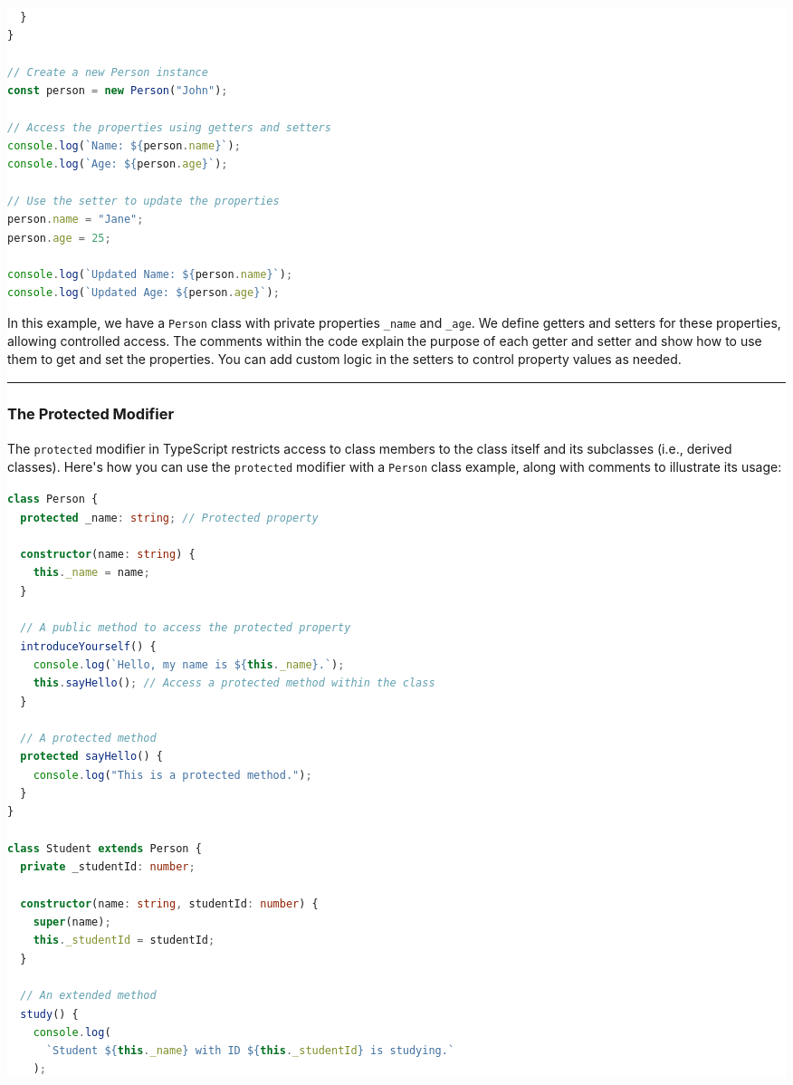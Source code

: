 ```typescript
  }
}

// Create a new Person instance
const person = new Person("John");

// Access the properties using getters and setters
console.log(`Name: ${person.name}`);
console.log(`Age: ${person.age}`);

// Use the setter to update the properties
person.name = "Jane";
person.age = 25;

console.log(`Updated Name: ${person.name}`);
console.log(`Updated Age: ${person.age}`);
```

In this example, we have a `Person` class with private properties `_name` and `_age`. We define getters and setters for these properties, allowing controlled access. The comments within the code explain the purpose of each getter and setter and show how to use them to get and set the properties. You can add custom logic in the setters to control property values as needed.

---

### The Protected Modifier

The `protected` modifier in TypeScript restricts access to class members to the class itself and its subclasses (i.e., derived classes). Here's how you can use the `protected` modifier with a `Person` class example, along with comments to illustrate its usage:

```typescript
class Person {
  protected _name: string; // Protected property

  constructor(name: string) {
    this._name = name;
  }

  // A public method to access the protected property
  introduceYourself() {
    console.log(`Hello, my name is ${this._name}.`);
    this.sayHello(); // Access a protected method within the class
  }

  // A protected method
  protected sayHello() {
    console.log("This is a protected method.");
  }
}

class Student extends Person {
  private _studentId: number;

  constructor(name: string, studentId: number) {
    super(name);
    this._studentId = studentId;
  }

  // An extended method
  study() {
    console.log(
      `Student ${this._name} with ID ${this._studentId} is studying.`
    );
```